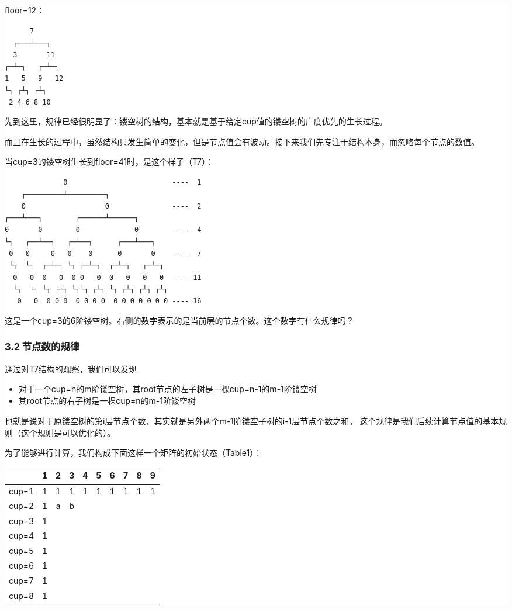 floor=12：

          7
      ┌───┴───┐
      3       11
    ┌─┴─┐   ┌─┴─┐
    1   5   9   12
    └┐ ┌┴┐ ┌┴┐
     2 4 6 8 10

先到这里，规律已经很明显了：镂空树的结构，基本就是基于给定cup值的镂空树的广度优先的生长过程。

而且在生长的过程中，虽然结构只发生简单的变化，但是节点值会有波动。接下来我们先专注于结构本身，而忽略每个节点的数值。

当cup=3的镂空树生长到floor=41时，是这个样子（T7）：

                  0                         ----  1
        ┌─────────┴─────────┐
        0                   0               ----  2
    ┌───┴───┐        ┌──────┴──────┐
    0       0        0             0        ----  4
    └┐   ┌──┴──┐   ┌─┴──┐      ┌───┴───┐
     0   0     0   0    0      0       0    ----  7
     └┐  └┐  ┌─┴─┐ └┐ ┌─┴─┐  ┌─┴─┐   ┌─┴─┐
      0   0  0   0  0 0   0  0   0   0   0  ---- 11
      └┐  └┐ └┐ ┌┴┐ └┐└┐ ┌┴┐ └┐ ┌┴┐ ┌┴┐ ┌┴┐
       0   0  0 0 0  0 0 0 0  0 0 0 0 0 0 0 ---- 16

这是一个cup=3的6阶镂空树。右侧的数字表示的是当前层的节点个数。这个数字有什么规律吗？

### 3.2 节点数的规律
通过对T7结构的观察，我们可以发现
* 对于一个cup=n的m阶镂空树，其root节点的左子树是一棵cup=n-1的m-1阶镂空树
* 其root节点的右子树是一棵cup=n的m-1阶镂空树

也就是说对于原镂空树的第i层节点个数，其实就是另外两个m-1阶镂空子树的i-1层节点个数之和。
这个规律是我们后续计算节点值的基本规则（这个规则是可以优化的）。

为了能够进行计算，我们构成下面这样一个矩阵的初始状态（Table1）：

|     |  1  |  2  |  3  |  4  |  5  |  6  |  7  |  8  |  9  |
|:---:|:---:|:---:|:---:|:---:|:---:|:---:|:---:|:---:|:---:|
|cup=1|  1  |  1  |  1  |  1  |  1  |  1  |  1  |  1  |  1  |
|cup=2|  1  |  a  |  b
|cup=3|  1
|cup=4|  1
|cup=5|  1
|cup=6|  1
|cup=7|  1
|cup=8|  1
